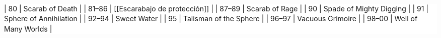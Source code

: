 |  80   | Scarab of Death                 |
| 81–86 | [[Escarabajo de protección]]    | 
| 87–89 | Scarab of Rage                  |
|  90   | Spade of Mighty Digging         |
|  91   | Sphere of Annihilation          |
| 92–94 | Sweet Water                     |
|  95   | Talisman of the Sphere          |
| 96–97 | Vacuous Grimoire                |
| 98–00 | Well of Many Worlds             |
